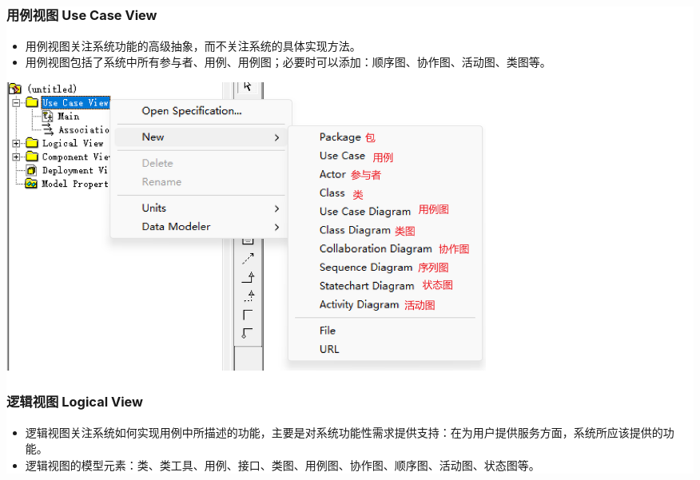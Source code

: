 ### 用例视图 Use Case View

- 用例视图关注系统功能的高级抽象，而不关注系统的具体实现方法。
- 用例视图包括了系统中所有参与者、用例、用例图；必要时可以添加：顺序图、协作图、活动图、类图等。

<img src="../../pictures/Snipaste_2023-05-01_00-31-59.png" width="600"/> 

### 逻辑视图 Logical View

- 逻辑视图关注系统如何实现用例中所描述的功能，主要是对系统功能性需求提供支持：在为用户提供服务方面，系统所应该提供的功能。
- 逻辑视图的模型元素：类、类工具、用例、接口、类图、用例图、协作图、顺序图、活动图、状态图等。
